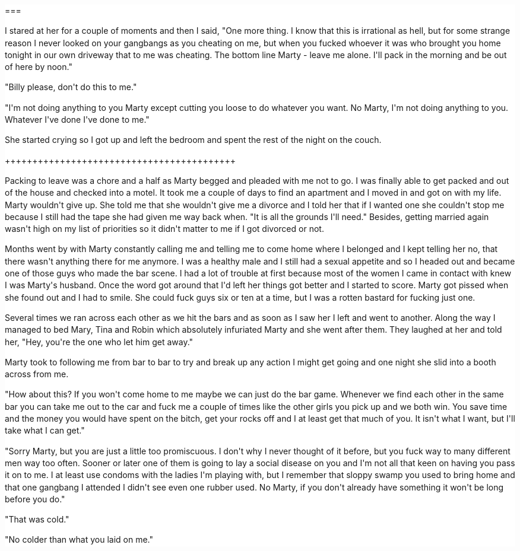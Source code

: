 ===

I stared at her for a couple of moments and then I said, "One more thing. I know that this is irrational as hell, but for some strange reason I never looked on your gangbangs as you cheating on me, but when you fucked whoever it was who brought you home tonight in our own driveway that to me was cheating. The bottom line Marty - leave me alone. I'll pack in the morning and be out of here by noon." 

"Billy please, don't do this to me." 

"I'm not doing anything to you Marty except cutting you loose to do whatever you want. No Marty, I'm not doing anything to you. Whatever I've done I've done to me." 

She started crying so I got up and left the bedroom and spent the rest of the night on the couch. 

++++++++++++++++++++++++++++++++++++++++++ 

Packing to leave was a chore and a half as Marty begged and pleaded with me not to go. I was finally able to get packed and out of the house and checked into a motel. It took me a couple of days to find an apartment and I moved in and got on with my life. Marty wouldn't give up. She told me that she wouldn't give me a divorce and I told her that if I wanted one she couldn't stop me because I still had the tape she had given me way back when. "It is all the grounds I'll need." Besides, getting married again wasn't high on my list of priorities so it didn't matter to me if I got divorced or not. 

Months went by with Marty constantly calling me and telling me to come home where I belonged and I kept telling her no, that there wasn't anything there for me anymore. I was a healthy male and I still had a sexual appetite and so I headed out and became one of those guys who made the bar scene. I had a lot of trouble at first because most of the women I came in contact with knew I was Marty's husband. Once the word got around that I'd left her things got better and I started to score. Marty got pissed when she found out and I had to smile. She could fuck guys six or ten at a time, but I was a rotten bastard for fucking just one. 

Several times we ran across each other as we hit the bars and as soon as I saw her I left and went to another. Along the way I managed to bed Mary, Tina and Robin which absolutely infuriated Marty and she went after them. They laughed at her and told her, "Hey, you're the one who let him get away." 

Marty took to following me from bar to bar to try and break up any action I might get going and one night she slid into a booth across from me. 

"How about this? If you won't come home to me maybe we can just do the bar game. Whenever we find each other in the same bar you can take me out to the car and fuck me a couple of times like the other girls you pick up and we both win. You save time and the money you would have spent on the bitch, get your rocks off and I at least get that much of you. It isn't what I want, but I'll take what I can get." 

"Sorry Marty, but you are just a little too promiscuous. I don't why I never thought of it before, but you fuck way to many different men way too often. Sooner or later one of them is going to lay a social disease on you and I'm not all that keen on having you pass it on to me. I at least use condoms with the ladies I'm playing with, but I remember that sloppy swamp you used to bring home and that one gangbang I attended I didn't see even one rubber used. No Marty, if you don't already have something it won't be long before you do." 

"That was cold." 

"No colder than what you laid on me." 
